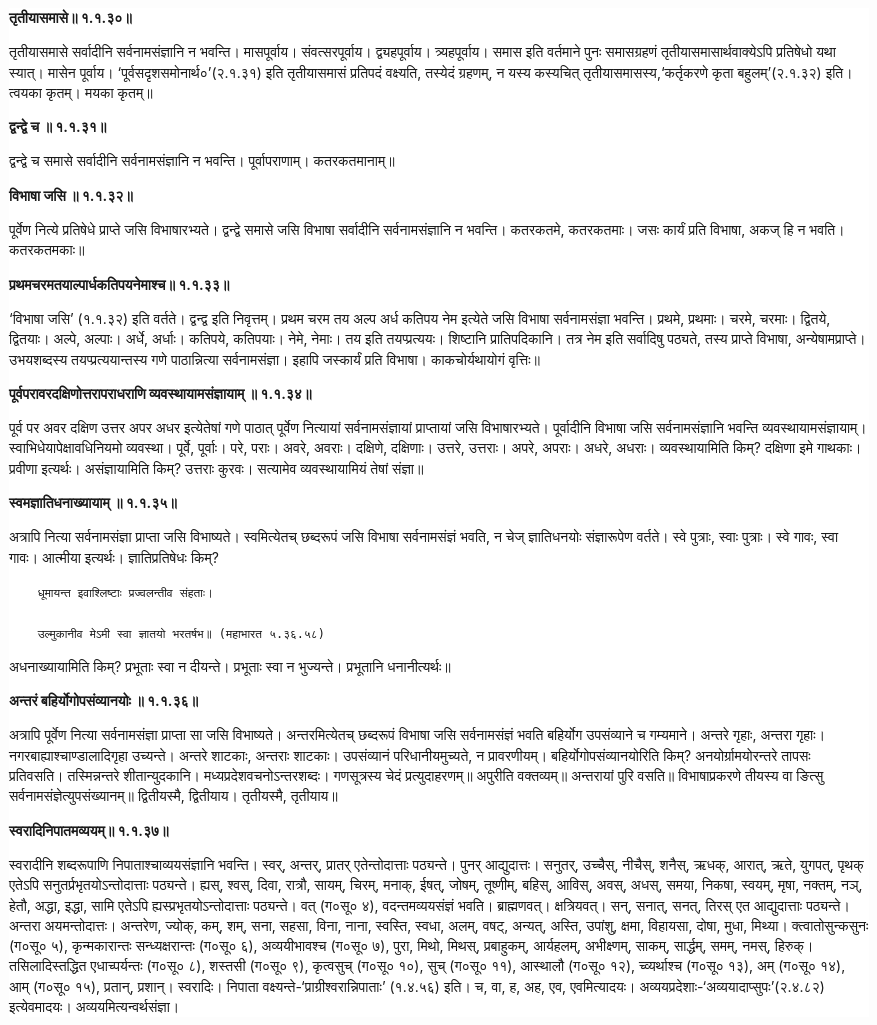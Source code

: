 **तृतीयासमासे॥ १.१.३०॥**

तृतीयासमासे सर्वादीनि सर्वनामसंज्ञानि न भवन्ति। मासपूर्वाय। संवत्सरपूर्वाय। द्व्यहपूर्वाय। त्र्यहपूर्वाय। समास इति वर्तमाने पुनः समासग्रहणं तृतीयासमासार्थवाक्येऽपि प्रतिषेधो यथा स्यात्। मासेन पूर्वाय। ‘पूर्वसदृशसमोनार्थ०’(२.१.३१) इति तृतीयासमासं प्रतिपदं वक्ष्यति, तस्येदं ग्रहणम्, न यस्य कस्यचित् तृतीयासमासस्य,‘कर्तृकरणे कृता बहुलम्’(२.१.३२) इति। त्वयका कृतम्। मयका कृतम्॥

**द्वन्द्वे च ॥ १.१.३१॥**

द्वन्द्वे च समासे सर्वादीनि सर्वनामसंज्ञानि न भवन्ति। पूर्वापराणाम्। कतरकतमानाम्॥

**विभाषा जसि ॥ १.१.३२॥**

पूर्वेण नित्ये प्रतिषेधे प्राप्ते जसि विभाषारभ्यते। द्वन्द्वे समासे जसि विभाषा सर्वादीनि सर्वनामसंज्ञानि न भवन्ति। कतरकतमे, कतरकतमाः। जसः कार्यं प्रति विभाषा, अकज् हि न भवति। कतरकतमकाः॥

**प्रथमचरमतयाल्पार्धकतिपयनेमाश्च॥ १.१.३३॥**

‘विभाषा जसि’ (१.१.३२) इति वर्तते। द्वन्द्व इति निवृत्तम्। प्रथम चरम तय अल्प अर्ध कतिपय नेम इत्येते जसि विभाषा सर्वनामसंज्ञा भवन्ति। प्रथमे, प्रथमाः। चरमे, चरमाः। द्वितये, द्वितयाः। अल्पे, अल्पाः। अर्धे, अर्धाः। कतिपये, कतिपयाः। नेमे, नेमाः। तय इति तयप्प्रत्ययः। शिष्टानि प्रातिपदिकानि। तत्र नेम इति सर्वादिषु पठ्यते, तस्य प्राप्ते विभाषा, अन्येषामप्राप्ते। उभयशब्दस्य तयप्प्रत्ययान्तस्य गणे पाठान्नित्या सर्वनामसंज्ञा। इहापि जस्कार्यं प्रति विभाषा। काकचोर्यथायोगं वृत्तिः॥

**पूर्वपरावरदक्षिणोत्तरापराधराणि व्यवस्थायामसंज्ञायाम् ॥ १.१.३४॥**

पूर्व पर अवर दक्षिण उत्तर अपर अधर इत्येतेषां गणे पाठात् पूर्वेण नित्यायां सर्वनामसंज्ञायां प्राप्तायां जसि विभाषारभ्यते। पूर्वादीनि विभाषा जसि सर्वनामसंज्ञानि भवन्ति व्यवस्थायामसंज्ञायाम्। स्वाभिधेयापेक्षावधिनियमो व्यवस्था। पूर्वे, पूर्वाः। परे, पराः। अवरे, अवराः। दक्षिणे, दक्षिणाः। उत्तरे, उत्तराः। अपरे, अपराः। अधरे, अधराः। व्यवस्थायामिति किम्? दक्षिणा इमे गाथकाः। प्रवीणा इत्यर्थः। असंज्ञायामिति किम्? उत्तराः कुरवः। सत्यामेव व्यवस्थायामियं तेषां संज्ञा॥

**स्वमज्ञातिधनाख्यायाम् ॥ १.१.३५॥**

अत्रापि नित्या सर्वनामसंज्ञा प्राप्ता जसि विभाष्यते। स्वमित्येतच् छब्दरूपं जसि विभाषा सर्वनामसंज्ञं भवति, न चेज् ज्ञातिधनयोः संज्ञारूपेण वर्तते। स्वे पुत्राः, स्वाः पुत्राः। स्वे गावः, स्वा गावः। आत्मीया इत्यर्थः। ज्ञातिप्रतिषेधः किम्? 

		धूमायन्त इवाश्लिष्टाः प्रज्वलन्तीव संहताः।

		उल्मुकानीव मेऽमी स्वा ज्ञातयो भरतर्षभ॥ (महाभारत ५.३६.५८)

अधनाख्यायामिति किम्? प्रभूताः स्वा न दीयन्ते। प्रभूताः स्वा न भुज्यन्ते। प्रभूतानि धनानीत्यर्थः॥

**अन्तरं बहिर्योगोपसंव्यानयोः ॥ १.१.३६॥**

अत्रापि पूर्वेण नित्या सर्वनामसंज्ञा प्राप्ता सा जसि विभाष्यते। अन्तरमित्येतच् छब्दरूपं विभाषा जसि सर्वनामसंज्ञं भवति बहिर्योग उपसंव्याने च गम्यमाने। अन्तरे गृहाः, अन्तरा गृहाः। नगरबाह्याश्चाण्डालादिगृहा उच्यन्ते। अन्तरे शाटकाः, अन्तराः शाटकाः। उपसंव्यानं  परिधानीयमुच्यते, न प्रावरणीयम्। बहिर्योगोपसंव्यानयोरिति किम्? अनयोर्ग्रामयोरन्तरे तापसः प्रतिवसति। तस्मिन्नन्तरे शीतान्युदकानि। मध्यप्रदेशवचनोऽन्तरशब्दः। गणसूत्रस्य चेदं प्रत्युदाहरणम्॥ अपुरीति वक्तव्यम्॥ अन्तरायां पुरि वसति॥ विभाषाप्रकरणे तीयस्य वा ङित्सु सर्वनामसंज्ञेत्युपसंख्यानम्॥ द्वितीयस्मै, द्वितीयाय। तृतीयस्मै, तृतीयाय॥

**स्वरादिनिपातमव्ययम्॥ १.१.३७॥**

स्वरादीनि शब्दरूपाणि निपाताश्चाव्ययसंज्ञानि भवन्ति। स्वर्, अन्तर्, प्रातर् एतेन्तोदात्ताः पठ्यन्ते। पुनर् आद्युदात्तः। सनुतर्, उच्चैस्, नीचैस्, शनैस्, ऋधक्, आरात्, ऋते, युगपत्, पृथक् एतेऽपि सनुतर्प्रभृतयोऽन्तोदात्ताः पठ्यन्ते। ह्यस्, श्वस्, दिवा, रात्रौ, सायम्, चिरम्, मनाक्, ईषत्, जोषम्, तूष्णीम्, बहिस्, आविस्, अवस्, अधस्, समया, निकषा, स्वयम्, मृषा, नक्तम्, नञ्, हेतौ, अद्धा, इद्धा, सामि एतेऽपि ह्यस्प्रभृतयोऽन्तोदात्ताः पठ्यन्ते। वत् (ग०सू० ४), वदन्तमव्ययसंज्ञं भवति। ब्राह्मणवत्। क्षत्रियवत्। सन्, सनात्, सनत्, तिरस् एत आद्युदात्ताः पठ्यन्ते। अन्तरा अयमन्तोदात्तः। अन्तरेण, ज्योक्, कम्, शम्, सना, सहसा, विना, नाना, स्वस्ति, स्वधा, अलम्, वषट्, अन्यत्, अस्ति, उपांशु, क्षमा, विहायसा, दोषा, मुधा, मिथ्या। क्त्वातोसुन्कसुनः (ग०सू० ५), कृन्मकारान्तः सन्ध्यक्षरान्तः (ग०सू० ६), अव्ययीभावश्च (ग०सू० ७), पुरा, मिथो, मिथस्, प्रबाहुकम्, आर्यहलम्, अभीक्ष्णम्, साकम्, सार्द्धम्, समम्, नमस्, हिरुक्। तसिलादिस्तद्धित एधाच्पर्यन्तः (ग०सू० ८), शस्तसी (ग०सू० ९), कृत्वसुच् (ग०सू० १०), सुच् (ग०सू० ११), आस्थालौ (ग०सू० १२), च्व्यर्थाश्च (ग०सू० १३), अम् (ग०सू० १४), आम् (ग०सू० १५), प्रतान्, प्रशान्। स्वरादिः। निपाता वक्ष्यन्ते-‘प्राग्रीश्वरान्निपाताः’ (१.४.५६) इति। च, वा, ह, अह, एव, एवमित्यादयः। अव्ययप्रदेशाः-‘अव्ययादाप्सुपः’(२.४.८२) इत्येवमादयः। अव्ययमित्यन्वर्थसंज्ञा।
